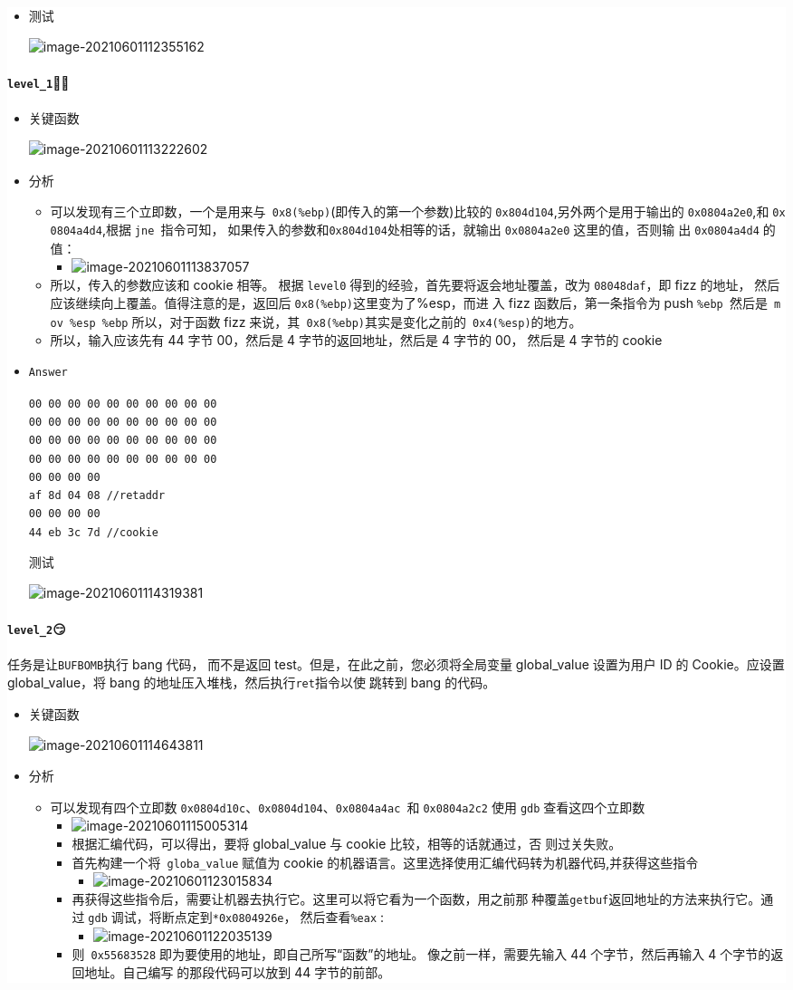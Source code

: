* 测试

  ![image-20210601112355162](https://gitee.com/Monkeyman520/MonkeyImgURL/raw/master/img/image-20210601112355162.png)

#### `level_1`👨‍🚀

* 关键函数

  ![image-20210601113222602](https://gitee.com/Monkeyman520/MonkeyImgURL/raw/master/img/image-20210601113222602.png)

* 分析

  * 可以发现有三个立即数，一个是用来与` 0x8(%ebp)`(即传入的第一个参数)比较的 `0x804d104`,另外两个是用于输出的 `0x0804a2e0`,和 `0x0804a4d4`,根据 `jne `指令可知， 如果传入的参数和` 0x804d104 `处相等的话，就输出 `0x0804a2e0` 这里的值，否则输 出 `0x0804a4d4` 的值：
    * ![image-20210601113837057](https://gitee.com/Monkeyman520/MonkeyImgURL/raw/master/img/image-20210601113837057.png)
  * 所以，传入的参数应该和 cookie 相等。 根据 `level0` 得到的经验，首先要将返会地址覆盖，改为 `08048daf`，即 fizz 的地址， 然后应该继续向上覆盖。值得注意的是，返回后 `0x8(%ebp)`这里变为了%esp，而进 入 fizz 函数后，第一条指令为 push `%ebp `然后是` mov %esp %ebp` 所以，对于函数 fizz 来说，其` 0x8(%ebp)`其实是变化之前的` 0x4(%esp)`的地方。
  * 所以，输入应该先有 44 字节 00，然后是 4 字节的返回地址，然后是 4 字节的 00， 然后是 4 字节的 cookie

* `Answer`

  ```text
  00 00 00 00 00 00 00 00 00 00
  00 00 00 00 00 00 00 00 00 00
  00 00 00 00 00 00 00 00 00 00
  00 00 00 00 00 00 00 00 00 00
  00 00 00 00
  af 8d 04 08 //retaddr 
  00 00 00 00
  44 eb 3c 7d //cookie
  ```

  测试

  ![image-20210601114319381](https://gitee.com/Monkeyman520/MonkeyImgURL/raw/master/img/image-20210601114319381.png)

#### `level_2`😏

任务是让` BUFBOMB `执行 bang 代码， 而不是返回 test。但是，在此之前，您必须将全局变量 global_value 设置为用户 ID 的 Cookie。应设置 global_value，将 bang 的地址压入堆栈，然后执行` ret `指令以使 跳转到 bang 的代码。

* 关键函数

  ![image-20210601114643811](https://gitee.com/Monkeyman520/MonkeyImgURL/raw/master/img/image-20210601114643811.png)

* 分析

  * 可以发现有四个立即数 `0x0804d10c`、`0x0804d104`、`0x0804a4ac `和 `0x0804a2c2` 使用 `gdb` 查看这四个立即数
    * ![image-20210601115005314](https://gitee.com/Monkeyman520/MonkeyImgURL/raw/master/img/image-20210601115005314.png)
    * 根据汇编代码，可以得出，要将 global_value 与 cookie 比较，相等的话就通过，否 则过关失败。
    * 首先构建一个将` globa_value` 赋值为 cookie 的机器语言。这里选择使用汇编代码转为机器代码,并获得这些指令
      * ![image-20210601123015834](https://gitee.com/Monkeyman520/MonkeyImgURL/raw/master/img/image-20210601123015834.png)
    * 再获得这些指令后，需要让机器去执行它。这里可以将它看为一个函数，用之前那 种覆盖` getbuf `返回地址的方法来执行它。通过 `gdb` 调试，将断点定到`*0x0804926e`， 然后查看`%eax` :
      * ![image-20210601122035139](https://gitee.com/Monkeyman520/MonkeyImgURL/raw/master/img/image-20210601122035139.png)
    * 则` 0x55683528` 即为要使用的地址，即自己所写“函数”的地址。 像之前一样，需要先输入 44 个字节，然后再输入 4 个字节的返回地址。自己编写 的那段代码可以放到 44 字节的前部。
